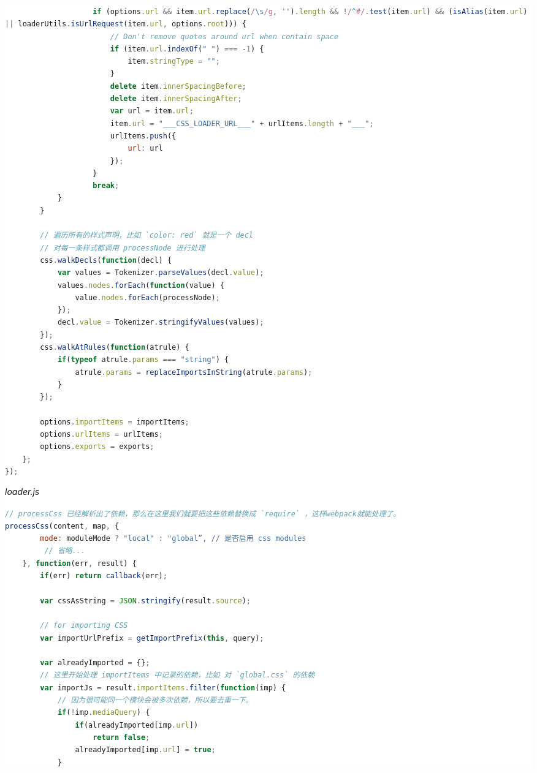 ```js
                    if (options.url && item.url.replace(/\s/g, '').length && !/^#/.test(item.url) && (isAlias(item.url) || loaderUtils.isUrlRequest(item.url, options.root))) {
                        // Don't remove quotes around url when contain space
                        if (item.url.indexOf(" ") === -1) {
                            item.stringType = "";
                        }
                        delete item.innerSpacingBefore;
                        delete item.innerSpacingAfter;
                        var url = item.url;
                        item.url = "___CSS_LOADER_URL___" + urlItems.length + "___";
                        urlItems.push({
                            url: url
                        });
                    }
                    break;
            }
        }
        
        // 遍历所有的样式声明，比如 `color: red` 就是一个 decl
        // 对每一条样式都调用 processNode 进行处理
        css.walkDecls(function(decl) {
            var values = Tokenizer.parseValues(decl.value);
            values.nodes.forEach(function(value) {
                value.nodes.forEach(processNode);
            });
            decl.value = Tokenizer.stringifyValues(values);
        });
        css.walkAtRules(function(atrule) {
            if(typeof atrule.params === "string") {
                atrule.params = replaceImportsInString(atrule.params);
            }
        });

        options.importItems = importItems;
        options.urlItems = urlItems;
        options.exports = exports;
    };
});
```

*loader.js*

```js
// processCss 已经解析出了依赖，那么在这里我们就要把这些依赖替换成 `require` ，这样webpack就能处理了。
processCss(content, map, {
        mode: moduleMode ? "local" : "global”, // 是否启用 css modules
         // 省略...
    }, function(err, result) {
        if(err) return callback(err);

        var cssAsString = JSON.stringify(result.source);

        // for importing CSS
        var importUrlPrefix = getImportPrefix(this, query);

        var alreadyImported = {};
        // 这里开始处理 importItems 中记录的依赖，比如 对 `global.css` 的依赖
        var importJs = result.importItems.filter(function(imp) {
            // 因为很可能同一个模块会被多次依赖，所以要去重一下。
            if(!imp.mediaQuery) {
                if(alreadyImported[imp.url])
                    return false;
                alreadyImported[imp.url] = true;
            }
```